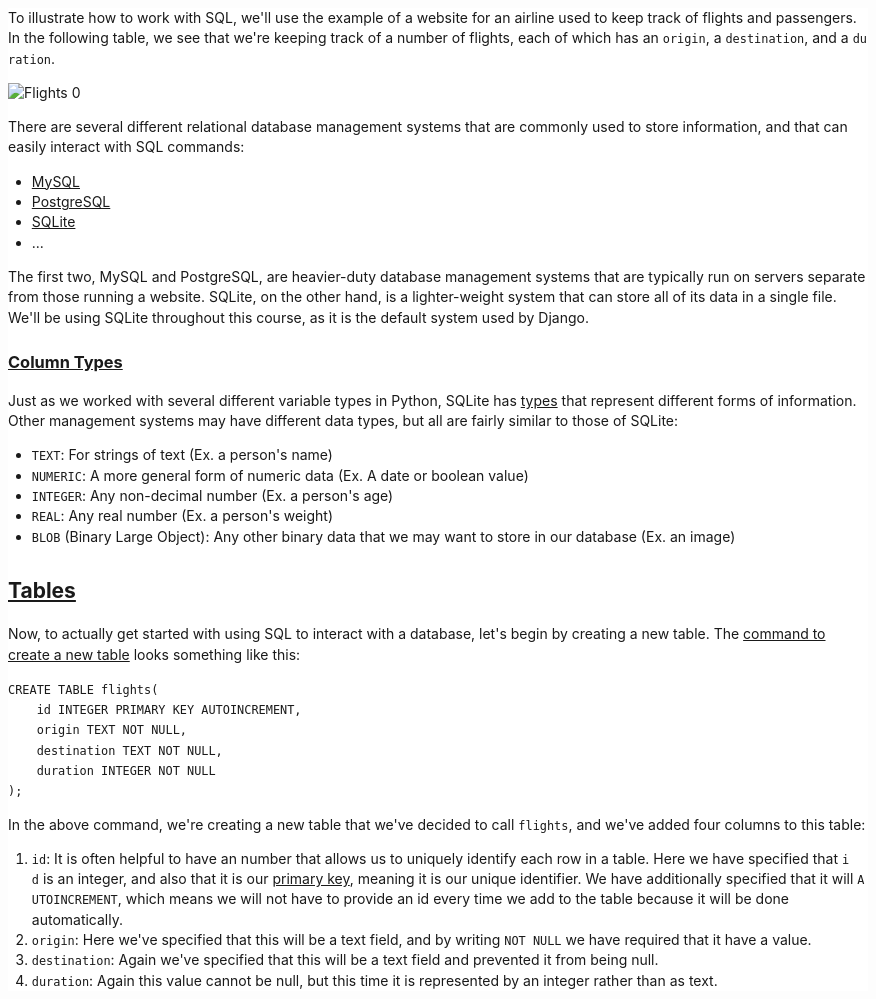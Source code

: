 To illustrate how to work with SQL, we'll use the example of a website for an airline used to keep track of flights and passengers. In the following table, we see that we're keeping track of a number of flights, each of which has an `origin`, a `destination`, and a `duration`.

![Flights 0](https://cs50.harvard.edu/web/2020/notes/4/images/flights0.png)

There are several different relational database management systems that are commonly used to store information, and that can easily interact with SQL commands:

-   [MySQL](https://www.mysql.com/)
-   [PostgreSQL](https://www.postgresql.org/)
-   [SQLite](https://www.sqlite.org/index.html)
-   ...

The first two, MySQL and PostgreSQL, are heavier-duty database management systems that are typically run on servers separate from those running a website. SQLite, on the other hand, is a lighter-weight system that can store all of its data in a single file. We'll be using SQLite throughout this course, as it is the default system used by Django.

### [Column Types](https://cs50.harvard.edu/web/2020/notes/4/#column-types)

Just as we worked with several different variable types in Python, SQLite has [types](https://www.sqlite.org/datatype3.html) that represent different forms of information. Other management systems may have different data types, but all are fairly similar to those of SQLite:

-   `TEXT`: For strings of text (Ex. a person's name)
-   `NUMERIC`: A more general form of numeric data (Ex. A date or boolean value)
-   `INTEGER`: Any non-decimal number (Ex. a person's age)
-   `REAL`: Any real number (Ex. a person's weight)
-   `BLOB` (Binary Large Object): Any other binary data that we may want to store in our database (Ex. an image)

[Tables](https://cs50.harvard.edu/web/2020/notes/4/#tables)
-----------------------------------------------------------

Now, to actually get started with using SQL to interact with a database, let's begin by creating a new table. The [command to create a new table](https://www.w3schools.com/sql/sql_create_table.asp) looks something like this:

```
CREATE TABLE flights(
    id INTEGER PRIMARY KEY AUTOINCREMENT,
    origin TEXT NOT NULL,
    destination TEXT NOT NULL,
    duration INTEGER NOT NULL
);

```

In the above command, we're creating a new table that we've decided to call `flights`, and we've added four columns to this table:

1.  `id`: It is often helpful to have an number that allows us to uniquely identify each row in a table. Here we have specified that `id` is an integer, and also that it is our [primary key](https://www.w3schools.com/sql/sql_primarykey.ASP), meaning it is our unique identifier. We have additionally specified that it will `AUTOINCREMENT`, which means we will not have to provide an id every time we add to the table because it will be done automatically.
2.  `origin`: Here we've specified that this will be a text field, and by writing `NOT NULL` we have required that it have a value.
3.  `destination`: Again we've specified that this will be a text field and prevented it from being null.
4.  `duration`: Again this value cannot be null, but this time it is represented by an integer rather than as text.
